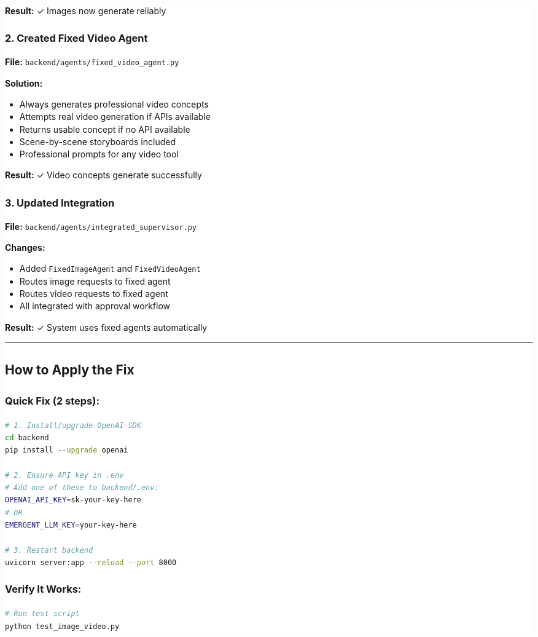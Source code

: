 **Result:** ✓ Images now generate reliably

### 2. Created Fixed Video Agent

**File:** `backend/agents/fixed_video_agent.py`

**Solution:**
- Always generates professional video concepts
- Attempts real video generation if APIs available
- Returns usable concept if no API available
- Scene-by-scene storyboards included
- Professional prompts for any video tool

**Result:** ✓ Video concepts generate successfully

### 3. Updated Integration

**File:** `backend/agents/integrated_supervisor.py`

**Changes:**
- Added `FixedImageAgent` and `FixedVideoAgent`
- Routes image requests to fixed agent
- Routes video requests to fixed agent
- All integrated with approval workflow

**Result:** ✓ System uses fixed agents automatically

---

## How to Apply the Fix

### Quick Fix (2 steps):

```bash
# 1. Install/upgrade OpenAI SDK
cd backend
pip install --upgrade openai

# 2. Ensure API key in .env
# Add one of these to backend/.env:
OPENAI_API_KEY=sk-your-key-here
# OR
EMERGENT_LLM_KEY=your-key-here

# 3. Restart backend
uvicorn server:app --reload --port 8000
```

### Verify It Works:

```bash
# Run test script
python test_image_video.py
```

